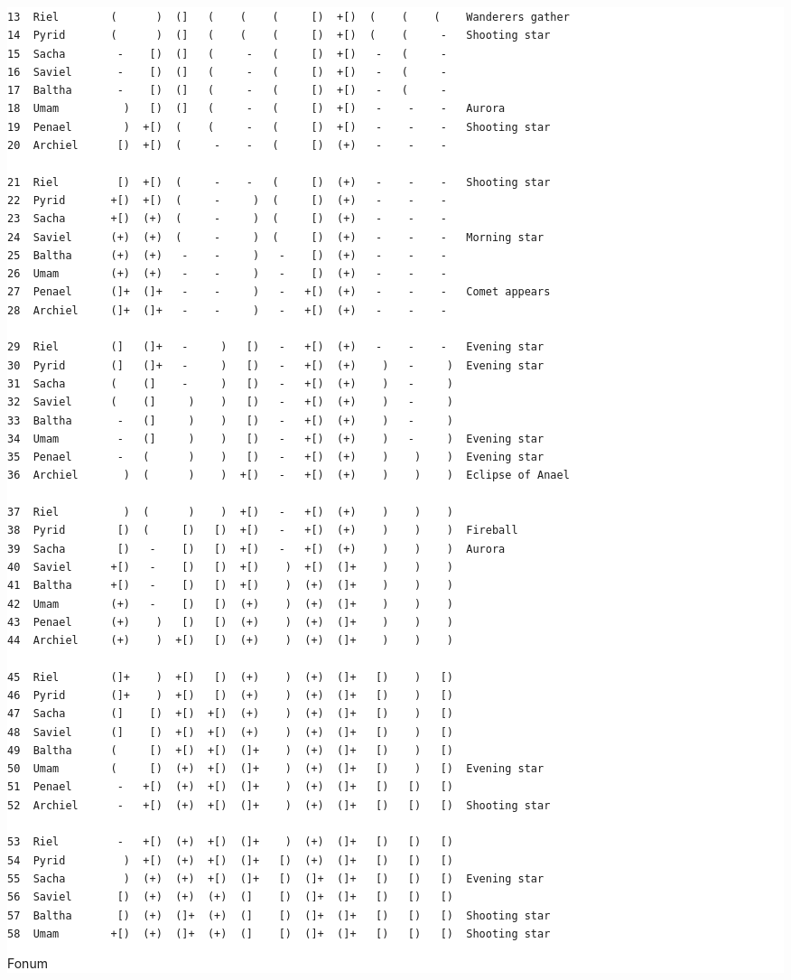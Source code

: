     13  Riel        (      )  (]   (    (    (     [)  +[)  (    (    (    Wanderers gather
    14  Pyrid       (      )  (]   (    (    (     [)  +[)  (    (     -   Shooting star
    15  Sacha        -    [)  (]   (     -   (     [)  +[)   -   (     -
    16  Saviel       -    [)  (]   (     -   (     [)  +[)   -   (     -
    17  Baltha       -    [)  (]   (     -   (     [)  +[)   -   (     -
    18  Umam          )   [)  (]   (     -   (     [)  +[)   -    -    -   Aurora
    19  Penael        )  +[)  (    (     -   (     [)  +[)   -    -    -   Shooting star
    20  Archiel      [)  +[)  (     -    -   (     [)  (+)   -    -    -

    21  Riel         [)  +[)  (     -    -   (     [)  (+)   -    -    -   Shooting star
    22  Pyrid       +[)  +[)  (     -     )  (     [)  (+)   -    -    -
    23  Sacha       +[)  (+)  (     -     )  (     [)  (+)   -    -    -
    24  Saviel      (+)  (+)  (     -     )  (     [)  (+)   -    -    -   Morning star
    25  Baltha      (+)  (+)   -    -     )   -    [)  (+)   -    -    -
    26  Umam        (+)  (+)   -    -     )   -    [)  (+)   -    -    -
    27  Penael      (]+  (]+   -    -     )   -   +[)  (+)   -    -    -   Comet appears
    28  Archiel     (]+  (]+   -    -     )   -   +[)  (+)   -    -    -

    29  Riel        (]   (]+   -     )   [)   -   +[)  (+)   -    -    -   Evening star
    30  Pyrid       (]   (]+   -     )   [)   -   +[)  (+)    )   -     )  Evening star
    31  Sacha       (    (]    -     )   [)   -   +[)  (+)    )   -     )
    32  Saviel      (    (]     )    )   [)   -   +[)  (+)    )   -     )
    33  Baltha       -   (]     )    )   [)   -   +[)  (+)    )   -     )
    34  Umam         -   (]     )    )   [)   -   +[)  (+)    )   -     )  Evening star
    35  Penael       -   (      )    )   [)   -   +[)  (+)    )    )    )  Evening star
    36  Archiel       )  (      )    )  +[)   -   +[)  (+)    )    )    )  Eclipse of Anael

    37  Riel          )  (      )    )  +[)   -   +[)  (+)    )    )    )
    38  Pyrid        [)  (     [)   [)  +[)   -   +[)  (+)    )    )    )  Fireball
    39  Sacha        [)   -    [)   [)  +[)   -   +[)  (+)    )    )    )  Aurora
    40  Saviel      +[)   -    [)   [)  +[)    )  +[)  (]+    )    )    )
    41  Baltha      +[)   -    [)   [)  +[)    )  (+)  (]+    )    )    )
    42  Umam        (+)   -    [)   [)  (+)    )  (+)  (]+    )    )    )
    43  Penael      (+)    )   [)   [)  (+)    )  (+)  (]+    )    )    )
    44  Archiel     (+)    )  +[)   [)  (+)    )  (+)  (]+    )    )    )

    45  Riel        (]+    )  +[)   [)  (+)    )  (+)  (]+   [)    )   [)
    46  Pyrid       (]+    )  +[)   [)  (+)    )  (+)  (]+   [)    )   [)
    47  Sacha       (]    [)  +[)  +[)  (+)    )  (+)  (]+   [)    )   [)
    48  Saviel      (]    [)  +[)  +[)  (+)    )  (+)  (]+   [)    )   [)
    49  Baltha      (     [)  +[)  +[)  (]+    )  (+)  (]+   [)    )   [)
    50  Umam        (     [)  (+)  +[)  (]+    )  (+)  (]+   [)    )   [)  Evening star
    51  Penael       -   +[)  (+)  +[)  (]+    )  (+)  (]+   [)   [)   [)
    52  Archiel      -   +[)  (+)  +[)  (]+    )  (+)  (]+   [)   [)   [)  Shooting star

    53  Riel         -   +[)  (+)  +[)  (]+    )  (+)  (]+   [)   [)   [)
    54  Pyrid         )  +[)  (+)  +[)  (]+   [)  (+)  (]+   [)   [)   [)
    55  Sacha         )  (+)  (+)  +[)  (]+   [)  (]+  (]+   [)   [)   [)  Evening star
    56  Saviel       [)  (+)  (+)  (+)  (]    [)  (]+  (]+   [)   [)   [)
    57  Baltha       [)  (+)  (]+  (+)  (]    [)  (]+  (]+   [)   [)   [)  Shooting star
    58  Umam        +[)  (+)  (]+  (+)  (]    [)  (]+  (]+   [)   [)   [)  Shooting star

Fonum
